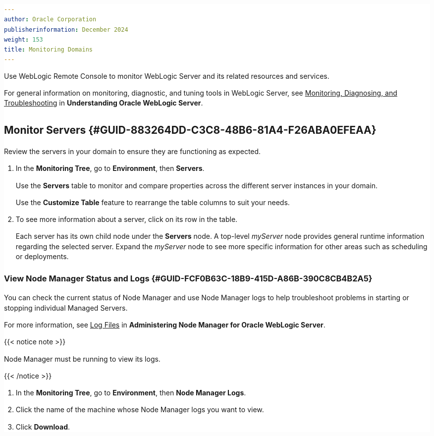 ```yaml
---
author: Oracle Corporation
publisherinformation: December 2024
weight: 153
title: Monitoring Domains
---
```




Use WebLogic Remote Console to monitor WebLogic Server and its related resources and services.

For general information on monitoring, diagnostic, and tuning tools in WebLogic Server, see [Monitoring, Diagnosing, and Troubleshooting](https://docs.oracle.com/pls/topic/lookup?ctx=en/middleware/fusion-middleware/weblogic-remote-console/administer&id=INTRO-GUID-F6276D78-0B63-4520-8CF8-E57AB49196E4) in **Understanding Oracle WebLogic Server**.

## Monitor Servers {#GUID-883264DD-C3C8-48B6-81A4-F26ABA0EFEAA}

Review the servers in your domain to ensure they are functioning as expected.

1.  In the **Monitoring Tree**, go to **Environment**, then **Servers**.

    Use the **Servers** table to monitor and compare properties across the different server instances in your domain.

    Use the **Customize Table** feature to rearrange the table columns to suit your needs.

2.  To see more information about a server, click on its row in the table.

    Each server has its own child node under the **Servers** node. A top-level *myServer* node provides general runtime information regarding the selected server. Expand the *myServer* node to see more specific information for other areas such as scheduling or deployments.


### View Node Manager Status and Logs {#GUID-FCF0B63C-18B9-415D-A86B-390C8CB4B2A5}

You can check the current status of Node Manager and use Node Manager logs to help troubleshoot problems in starting or stopping individual Managed Servers.

For more information, see [Log Files](https://docs.oracle.com/pls/topic/lookup?ctx=en/middleware/fusion-middleware/weblogic-remote-console/administer&id=NODEM-GUID-A3AACA8B-4AFC-4082-9855-118A6DDDC67F) in **Administering Node Manager for Oracle WebLogic Server**.

{{< notice note >}}

 Node Manager must be running to view its logs.

{{< /notice >}}


1.  In the **Monitoring Tree**, go to **Environment**, then **Node Manager Logs**.

2.  Click the name of the machine whose Node Manager logs you want to view.

3.  Click **Download**.

